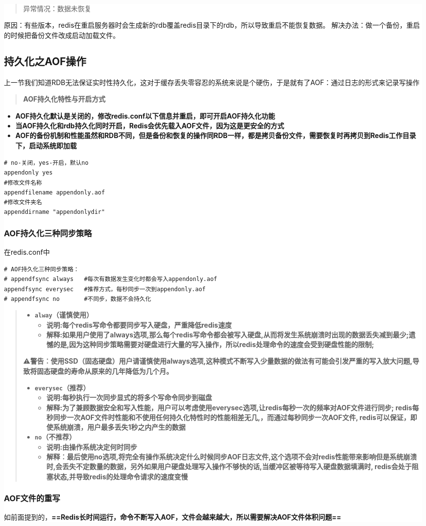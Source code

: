 > 异常情况：数据未恢复

原因：有些版本，redis在重启服务器时会生成新的rdb覆盖redis目录下的rdb，所以导致重启不能恢复数据。
解决办法：做一个备份，重启的时候把备份文件改成启动加载文件。

## 持久化之AOF操作

上一节我们知道RDB无法保证实时性持久化，这对于缓存丢失零容忍的系统来说是个硬伤，于是就有了AOF：通过日志的形式来记录写操作

> **AOF持久化特性与开启方式**

+ **AOF持久化默认是关闭的，修改redis.conf以下信息并重启，即可开启AOF持久化功能**
+ **当AOF持久化和rdb持久化同时开启，Redis会优先载入AOF文件，因为这是更安全的方式**
+ **AOF的备份机制和性能虽然和RDB不同，但是备份和恢复的操作同RDB一样，都是拷贝备份文件，需要恢复时再拷贝到Redis工作目录下，启动系统即加载**

```
# no-关闭，yes-开启，默认no
appendonly yes
#修改文件名称
appendfilename appendonly.aof	
#修改文件夹名
appenddirname "appendonlydir"
```

### AOF持久化三种同步策略

在redis.conf中

```
# AOF持久化三种同步策略：
# appendfsync always   #每次有数据发生变化时都会写入appendonly.aof
appendfsync everysec   #推荐方式，每秒同步一次到appendonly.aof
# appendfsync no       #不同步，数据不会持久化
```

> + **`alway`（谨慎使用）**
>   + **说明:每个redis写命令都要同步写入硬盘，严重降低redis速度**
>   + **解释:如果用户使用了always选项,那么每个redis写命令都会被写入硬盘,从而将发生系统崩溃时出现的数据丢失减到最少;遗憾的是,因为这种同步策略需要对硬盘进行大量的写入操作，所以redis处理命令的速度会受到硬盘性能的限制;**
>
> :warning:**警告︰使用SSD（固态硬盘）用户请谨慎使用always选项,这种模式不断写入少量数据的做法有可能会引发严重的写入放大问题,导致将固态硬盘的寿命从原来的几年降低为几个月。**
>
> + **`everysec`（推荐）**
>   + **说明:每秒执行一次同步显式的将多个写命令同步到磁盘**
>   + **解释:为了兼顾数据安全和写入性能，用户可以考虑使用everysec选项,让redis每秒一次的频率对AOF文件进行同步; redis每秒同步一次AOF文件时性能和不使用任何持久化特性时的性能相差无几,，而通过每秒同步一次AOF文件, redis可以保证，即使系统崩溃，用户最多丢失1秒之内产生的数据**
> + **`no`（不推荐）**
>   + **说明:由操作系统决定何时同步**
>   + **解释︰最后使用no选项,将完全有操作系统决定什么时候同步AOF日志文件,这个选项不会对redis性能带来影响但是系统崩溃时,会丢失不定数量的数据，另外如果用户硬盘处理写入操作不够快的话,当缓冲区被等待写入硬盘数据填满时, redis会处于阻塞状态,并导致redis的处理命令请求的速度变慢**

### AOF文件的重写

如前面提到的，**==Redis长时间运行，命令不断写入AOF，文件会越来越大，所以需要解决AOF文件体积问题==**
